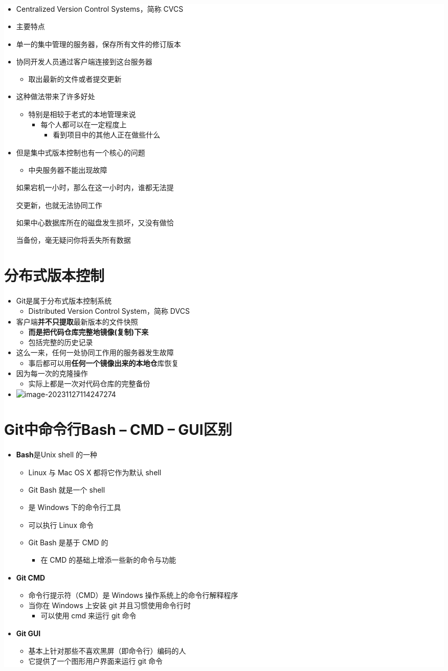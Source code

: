   - Centralized Version Control Systems，简称 CVCS

- 主要特点

- 单一的集中管理的服务器，保存所有文件的修订版本

- 协同开发人员通过客户端连接到这台服务器

  - 取出最新的文件或者提交更新

- 这种做法带来了许多好处

  - 特别是相较于老式的本地管理来说
    - 每个人都可以在一定程度上
      - 看到项目中的其他人正在做些什么

- 但是集中式版本控制也有一个核心的问题

  - 中央服务器不能出现故障

  如果宕机一小时，那么在这一小时内，谁都无法提

  交更新，也就无法协同工作

  如果中心数据库所在的磁盘发生损坏，又没有做恰

  当备份，毫无疑问你将丢失所有数据

# 分布式版本控制

- Git是属于分布式版本控制系统
  - Distributed Version Control System，简称 DVCS
- 客户端**并不只提取**最新版本的文件快照
  - **而是把代码仓库完整地镜像(复制)下来**
  - 包括完整的历史记录
- 这么一来，任何一处协同工作用的服务器发生故障
  - 事后都可以用**任何一个镜像出来的本地仓**库恢复
- 因为每一次的克隆操作
  - 实际上都是一次对代码仓库的完整备份
- ![image-20231127114247274](C:\Users\Administrator\AppData\Roaming\Typora\typora-user-images\image-20231127114247274.png)



# Git中命令行Bash – CMD – GUI区别

- **Bash**是Unix shell 的一种

  - Linux 与 Mac OS X 都将它作为默认 shell

  -  Git Bash 就是一个 shell
    - 是 Windows 下的命令行工具
    - 可以执行 Linux 命令

  - Git Bash 是基于 CMD 的
    - 在 CMD 的基础上增添一些新的命令与功能

- **Git CMD**
  - 命令行提示符（CMD）是 Windows 操作系统上的命令行解释程序
  - 当你在 Windows 上安装 git 并且习惯使用命令行时
    - 可以使用 cmd 来运行 git 命令
- **Git GUI**
  - 基本上针对那些不喜欢黑屏（即命令行）编码的人
  - 它提供了一个图形用户界面来运行 git 命令
